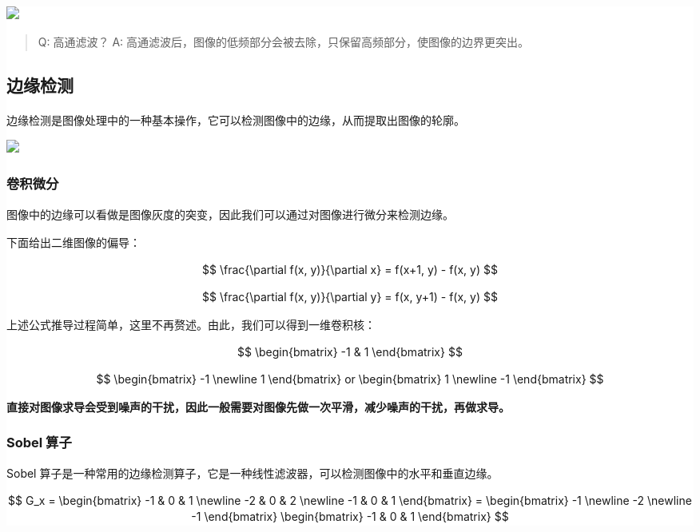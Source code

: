 ![](https://images.null-qwerty.work/blog/传统视觉理论及实践/dft.png)

> Q: 高通滤波？
> A: 高通滤波后，图像的低频部分会被去除，只保留高频部分，使图像的边界更突出。

## 边缘检测

边缘检测是图像处理中的一种基本操作，它可以检测图像中的边缘，从而提取出图像的轮廓。

![](https://images.null-qwerty.work/blog/传统视觉理论及实践/边缘检测.png)

### 卷积微分

图像中的边缘可以看做是图像灰度的突变，因此我们可以通过对图像进行微分来检测边缘。

下面给出二维图像的偏导：

$$
\frac{\partial f(x, y)}{\partial x} = f(x+1, y) - f(x, y)
$$

$$
\frac{\partial f(x, y)}{\partial y} = f(x, y+1) - f(x, y)
$$

上述公式推导过程简单，这里不再赘述。由此，我们可以得到一维卷积核：

$$
\begin{bmatrix}
-1 & 1
\end{bmatrix}
$$

$$
\begin{bmatrix}
-1 \newline
1
\end{bmatrix}
or
\begin{bmatrix}
1 \newline
-1
\end{bmatrix}
$$

**直接对图像求导会受到噪声的干扰，因此一般需要对图像先做一次平滑，减少噪声的干扰，再做求导。**

### Sobel 算子

Sobel 算子是一种常用的边缘检测算子，它是一种线性滤波器，可以检测图像中的水平和垂直边缘。

$$
G_x = \begin{bmatrix}
-1 & 0 & 1 \newline
-2 & 0 & 2 \newline
-1 & 0 & 1
\end{bmatrix} = \begin{bmatrix}
-1 \newline
-2 \newline
-1
\end{bmatrix} \begin{bmatrix}
-1 & 0 & 1
\end{bmatrix}
$$
